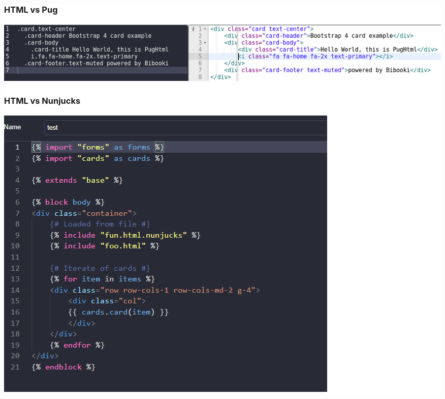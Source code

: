 ### HTML vs Pug

![img](img/Curso%20HTML5_v2_23.png)

### HTML vs Nunjucks

![Nunjucks](img/Nunjucks.png)